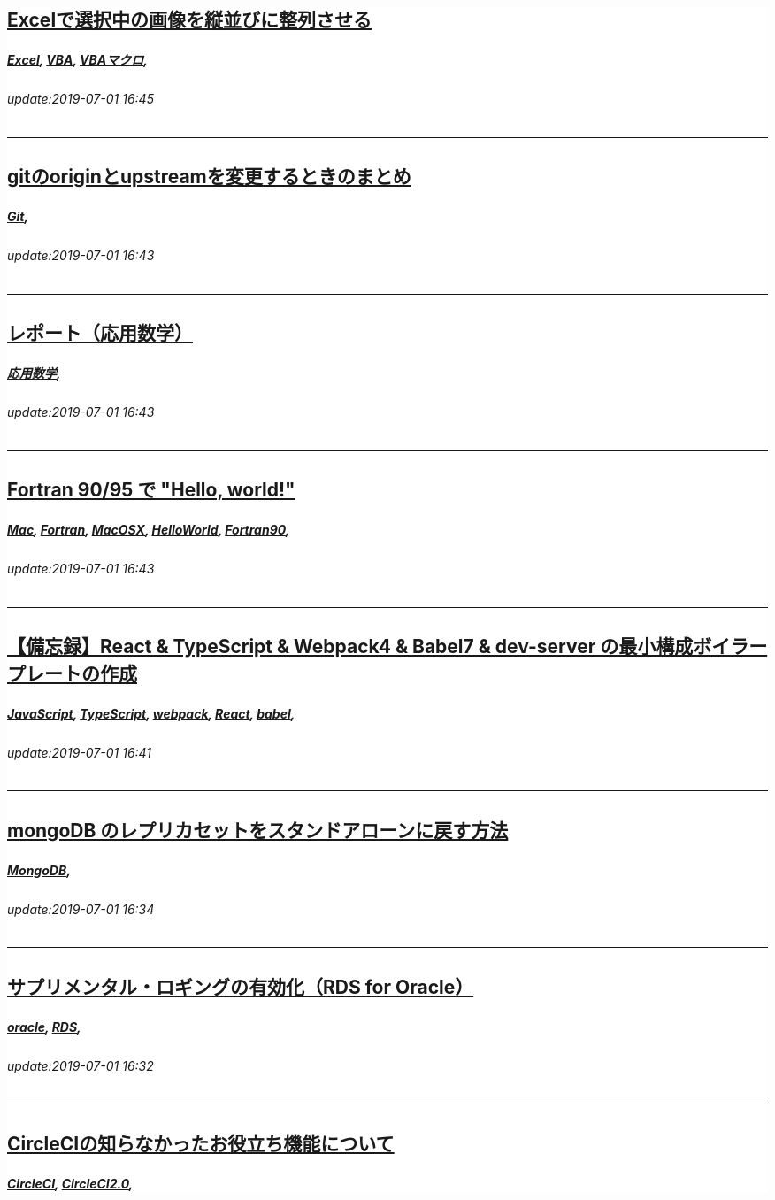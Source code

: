 ## [Excelで選択中の画像を縦並びに整列させる](https://qiita.com/n369/items/276686a10244b3798490)
##### [Excel](https://qiita.com/tags/Excel), [VBA](https://qiita.com/tags/VBA), [VBAマクロ](https://qiita.com/tags/VBAマクロ), 
###### update:2019-07-01 16:45
---
## [gitのoriginとupstreamを変更するときのまとめ](https://qiita.com/kiwamizamurai/items/bc1020f3ff932349edaf)
##### [Git](https://qiita.com/tags/Git), 
###### update:2019-07-01 16:43
---
## [レポート（応用数学）](https://qiita.com/nakatetsu/items/262f05fb716d0ac6cf20)
##### [応用数学](https://qiita.com/tags/応用数学), 
###### update:2019-07-01 16:43
---
## [Fortran 90/95 で "Hello, world!"](https://qiita.com/TakuroKoike/items/954a49ff21479e1379fe)
##### [Mac](https://qiita.com/tags/Mac), [Fortran](https://qiita.com/tags/Fortran), [MacOSX](https://qiita.com/tags/MacOSX), [HelloWorld](https://qiita.com/tags/HelloWorld), [Fortran90](https://qiita.com/tags/Fortran90), 
###### update:2019-07-01 16:43
---
## [【備忘録】React & TypeScript & Webpack4 & Babel7 & dev-server の最小構成ボイラープレートの作成](https://qiita.com/Kento75/items/dd73ae43b382713a1060)
##### [JavaScript](https://qiita.com/tags/JavaScript), [TypeScript](https://qiita.com/tags/TypeScript), [webpack](https://qiita.com/tags/webpack), [React](https://qiita.com/tags/React), [babel](https://qiita.com/tags/babel), 
###### update:2019-07-01 16:41
---
## [mongoDB のレプリカセットをスタンドアローンに戻す方法](https://qiita.com/FumiyaShibusawa/items/d01170de29520a8f25a6)
##### [MongoDB](https://qiita.com/tags/MongoDB), 
###### update:2019-07-01 16:34
---
## [サプリメンタル・ロギングの有効化（RDS for Oracle）](https://qiita.com/ghogho-seki/items/a04554d1c8e827b0a3a0)
##### [oracle](https://qiita.com/tags/oracle), [RDS](https://qiita.com/tags/RDS), 
###### update:2019-07-01 16:32
---
## [CircleCIの知らなかったお役立ち機能について](https://qiita.com/dmiya/items/3fee522c3e3f4ecf1572)
##### [CircleCI](https://qiita.com/tags/CircleCI), [CircleCI2.0](https://qiita.com/tags/CircleCI2.0), 